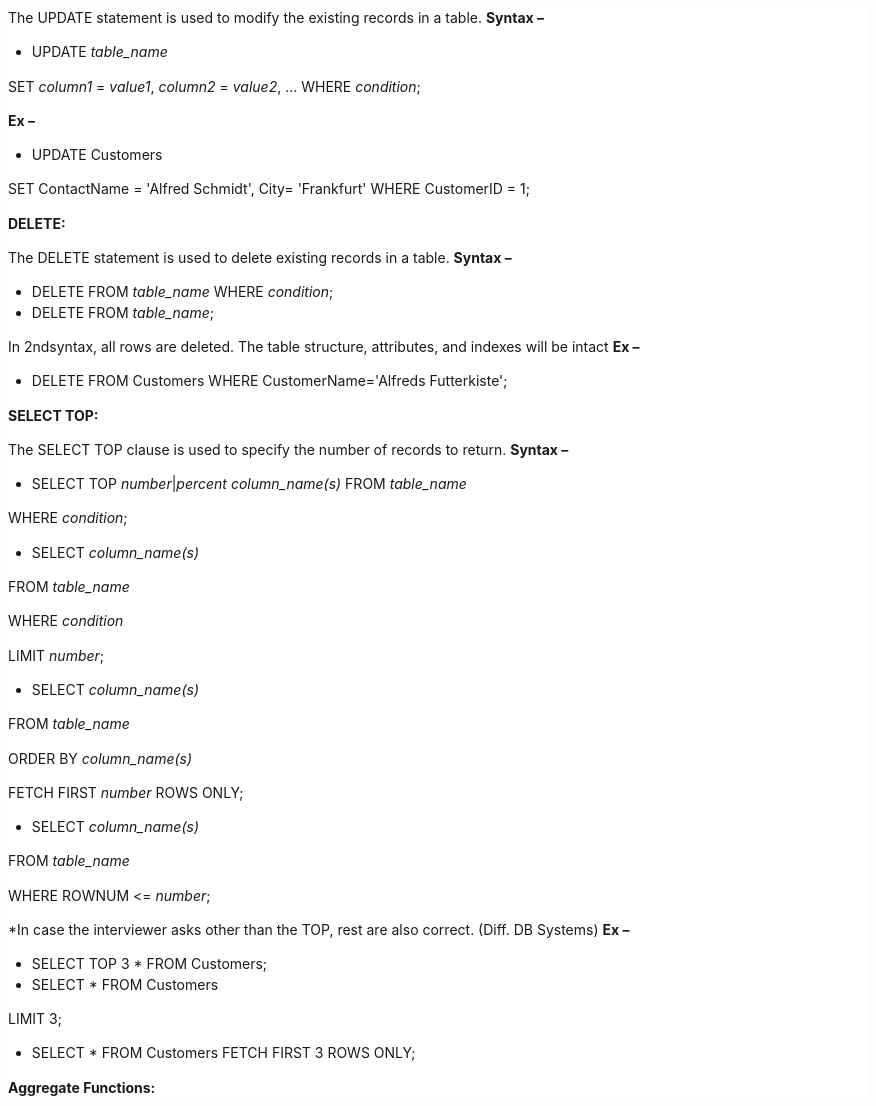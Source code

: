 The UPDATE statement is used to modify the existing records in a table. **Syntax –**

- UPDATE *table\_name*

SET *column1* = *value1*, *column2* = *value2*, ... WHERE *condition*;

**Ex –**

- UPDATE Customers

SET ContactName = 'Alfred Schmidt', City= 'Frankfurt' WHERE CustomerID = 1;

**DELETE:**

The DELETE statement is used to delete existing records in a table. **Syntax –**

- DELETE FROM *table\_name* WHERE *condition*;
- DELETE FROM *table\_name*;

In 2ndsyntax, all rows are deleted. The table structure, attributes, and indexes will be intact **Ex –**

- DELETE FROM Customers WHERE CustomerName='Alfreds Futterkiste';

**SELECT TOP:**

The SELECT TOP clause is used to specify the number of records to return. **Syntax –**

- SELECT TOP *number*|*percent column\_name(s)* FROM *table\_name*

WHERE *condition*;

- SELECT *column\_name(s)*

FROM *table\_name*

WHERE *condition*

LIMIT *number*;

- SELECT *column\_name(s)*

FROM *table\_name*

ORDER BY *column\_name(s)*

FETCH FIRST *number* ROWS ONLY;

- SELECT *column\_name(s)*

FROM *table\_name*

WHERE ROWNUM <= *number*;

\*In case the interviewer asks other than the TOP, rest are also correct. (Diff. DB Systems) **Ex –**

- SELECT TOP 3 \* FROM Customers;
- SELECT \* FROM Customers

LIMIT 3;

- SELECT \* FROM Customers FETCH FIRST 3 ROWS ONLY;

**Aggregate Functions:**
